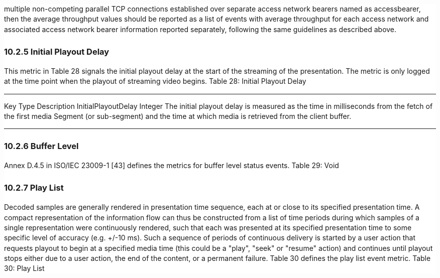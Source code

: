 multiple non-competing parallel TCP connections established over separate
access network bearers named as accessbearer, then the average throughput
values should be reported as a list of events with average throughput for each
access network and associated access network bearer information reported
separately, following the same guidelines as described above.
### 10.2.5 Initial Playout Delay
This metric in Table 28 signals the initial playout delay at the start of the
streaming of the presentation.
The metric is only logged at the time point when the playout of streaming
video begins.
Table 28: Initial Playout Delay
* * *
Key Type Description InitialPlayoutDelay Integer The initial playout delay is
measured as the time in milliseconds from the fetch of the first media Segment
(or sub-segment) and the time at which media is retrieved from the client
buffer.
* * *
### 10.2.6 Buffer Level
Annex D.4.5 in ISO/IEC 23009-1 [43] defines the metrics for buffer level
status events.
Table 29: Void
### 10.2.7 Play List
Decoded samples are generally rendered in presentation time sequence, each at
or close to its specified presentation time. A compact representation of the
information flow can thus be constructed from a list of time periods during
which samples of a single representation were continuously rendered, such that
each was presented at its specified presentation time to some specific level
of accuracy (e.g. +/-10 ms).
Such a sequence of periods of continuous delivery is started by a user action
that requests playout to begin at a specified media time (this could be a
\"play\", \"seek\" or \"resume\" action) and continues until playout stops
either due to a user action, the end of the content, or a permanent failure.
Table 30 defines the play list event metric.
Table 30: Play List
